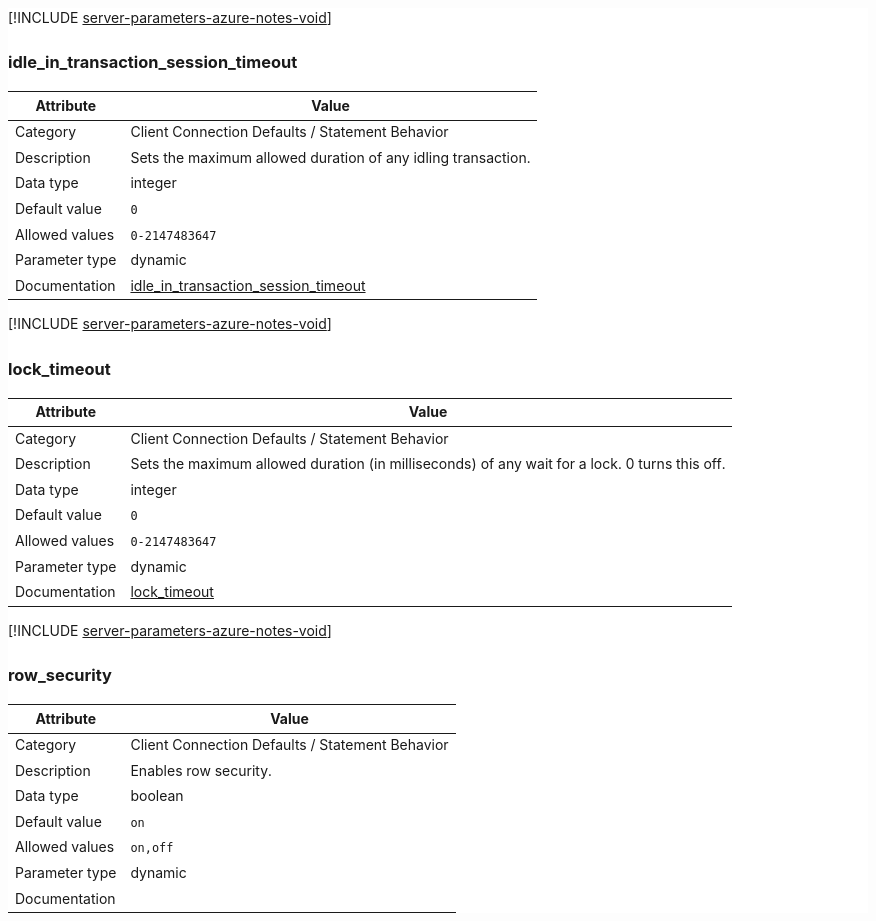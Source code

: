 
[!INCLUDE [server-parameters-azure-notes-void](./server-parameters-azure-notes-void.md)]



### idle_in_transaction_session_timeout

| Attribute | Value |
| --- | --- |
| Category | Client Connection Defaults / Statement Behavior |
| Description | Sets the maximum allowed duration of any idling transaction. |
| Data type | integer |
| Default value | `0` |
| Allowed values | `0-2147483647` |
| Parameter type | dynamic |
| Documentation | [idle_in_transaction_session_timeout](https://www.postgresql.org/docs/11/runtime-config-client.html#GUC-IDLE-IN-TRANSACTION-SESSION-TIMEOUT) |


[!INCLUDE [server-parameters-azure-notes-void](./server-parameters-azure-notes-void.md)]



### lock_timeout

| Attribute | Value |
| --- | --- |
| Category | Client Connection Defaults / Statement Behavior |
| Description | Sets the maximum allowed duration (in milliseconds) of any wait for a lock. 0 turns this off. |
| Data type | integer |
| Default value | `0` |
| Allowed values | `0-2147483647` |
| Parameter type | dynamic |
| Documentation | [lock_timeout](https://www.postgresql.org/docs/11/runtime-config-client.html#GUC-LOCK-TIMEOUT) |


[!INCLUDE [server-parameters-azure-notes-void](./server-parameters-azure-notes-void.md)]



### row_security

| Attribute | Value |
| --- | --- |
| Category | Client Connection Defaults / Statement Behavior |
| Description | Enables row security. |
| Data type | boolean |
| Default value | `on` |
| Allowed values | `on,off` |
| Parameter type | dynamic |
| Documentation | |

